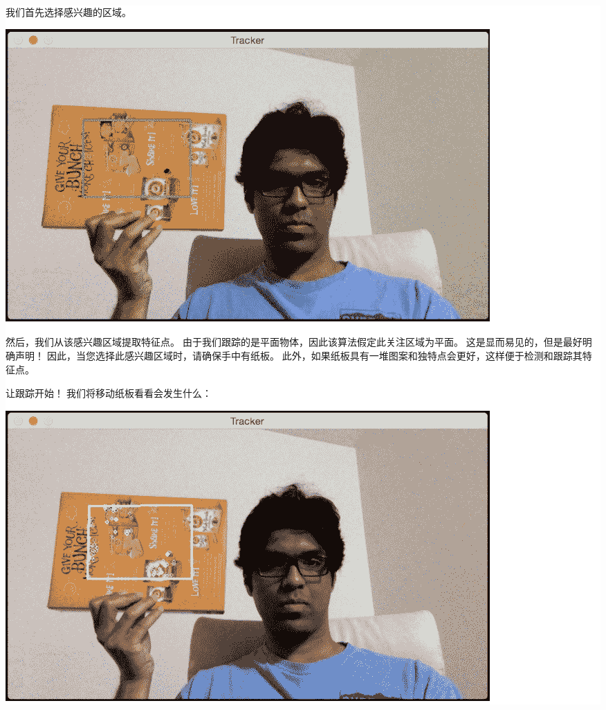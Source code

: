 我们首先选择感兴趣的区域。

![How to track planar objects?](img/B04554_12_13.jpg)

然后，我们从该感兴趣区域提取特征点。 由于我们跟踪的是平面物体，因此该算法假定此关注区域为平面。 这是显而易见的，但是最好明确声明！ 因此，当您选择此感兴趣区域时，请确保手中有纸板。 此外，如果纸板具有一堆图案和独特点会更好，这样便于检测和跟踪其特征点。

让跟踪开始！ 我们将移动纸板看看会发生什么：

![How to track planar objects?](img/B04554_12_14.jpg)
